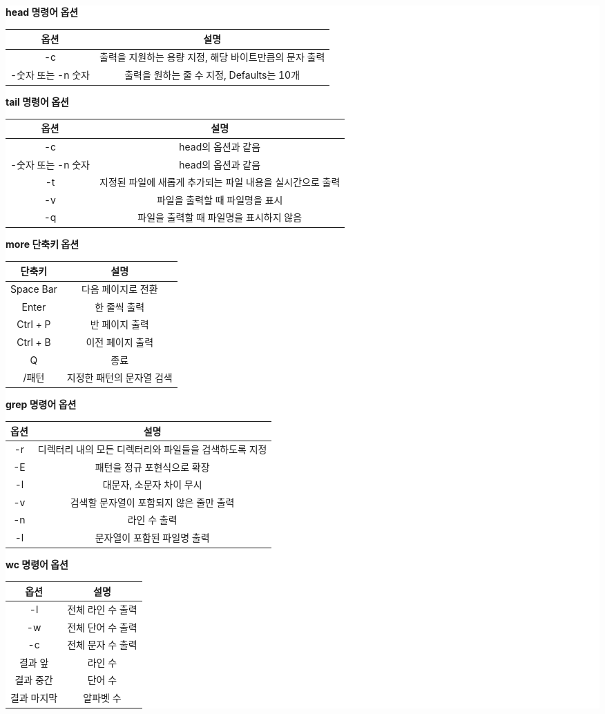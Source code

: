 **head 명령어 옵션**

| 옵션 | 설명 |
| :---: | :---: |
| -c | 출력을 지원하는 용량 지정, 해당 바이트만큼의 문자 출력 |
| -숫자 또는 -n 숫자 | 출력을 원하는 줄 수 지정, Defaults는 10개 |

**tail 명령어 옵션**

| 옵션 | 설명 |
| :---: | :---: |
| -c | head의 옵션과 같음 |
| -숫자 또는 -n 숫자 | head의 옵션과 같음 |
| -t | 지정된 파일에 새롭게 추가되는 파일 내용을 실시간으로 출력 |
| -v | 파일을 출력할 때 파일명을 표시 |
| -q | 파일을 출력할 때 파일명을 표시하지 않음 |

**more 단축키 옵션**

| 단축키 | 설명 |
| :---: | :---: |
| Space Bar | 다음 페이지로 전환 |
| Enter | 한 줄씩 출력 |
| Ctrl + P | 반 페이지 출력 |
| Ctrl + B | 이전 페이지 출력 |
| Q | 종료 |
| /패턴 | 지정한 패턴의 문자열 검색 |

**grep 명령어 옵션**

| 옵션 | 설명 |
| :---: | :---: |
| -r | 디렉터리 내의 모든 디렉터리와 파일들을 검색하도록 지정 |
| -E | 패턴을 정규 포현식으로 확장 |
| -l | 대문자, 소문자 차이 무시 |
| -v | 검색할 문자열이 포함되지 않은 줄만 출력 |
| -n | 라인 수 출력 |
| -l | 문자열이 포함된 파일명 출력 |

**wc 명령어 옵션**

| 옵션 | 설명 |
| :---: | :---: |
| -l | 전체 라인 수 출력 |
| -w | 전체 단어 수 출력 |
| -c | 전체 문자 수 출력 |
| 결과 앞 | 라인 수 |
| 결과 중간 | 단어 수 |
| 결과 마지막 | 알파벳 수 |
